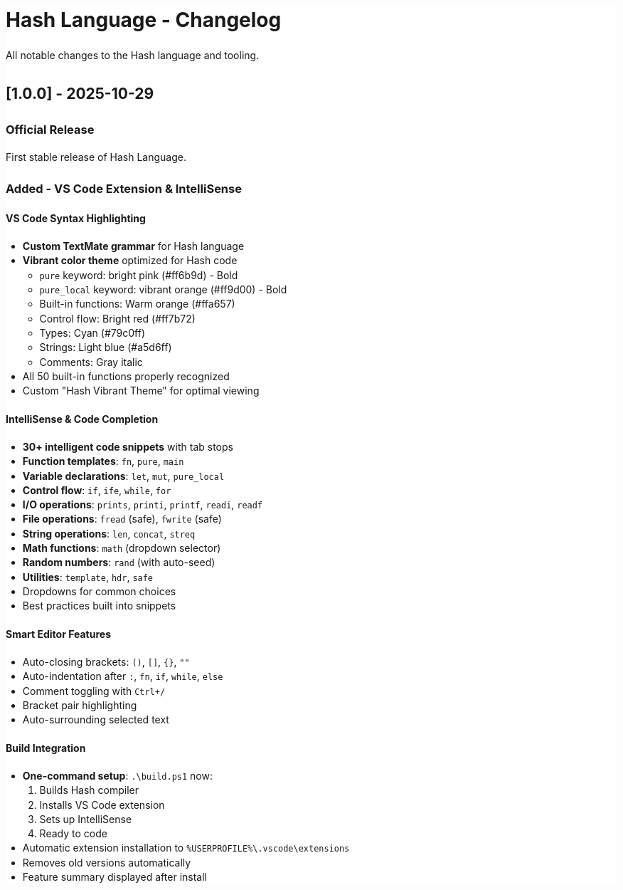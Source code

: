 # Hash Language - Changelog

All notable changes to the Hash language and tooling.

## [1.0.0] - 2025-10-29

### Official Release
First stable release of Hash Language.

### Added - VS Code Extension & IntelliSense

####  VS Code Syntax Highlighting
- **Custom TextMate grammar** for Hash language
- **Vibrant color theme** optimized for Hash code
  - `pure` keyword: bright pink (#ff6b9d) - Bold
  - `pure_local` keyword: vibrant orange (#ff9d00) - Bold
  - Built-in functions: Warm orange (#ffa657)
  - Control flow: Bright red (#ff7b72)
  - Types: Cyan (#79c0ff)
  - Strings: Light blue (#a5d6ff)
  - Comments: Gray italic
- All 50 built-in functions properly recognized
- Custom "Hash Vibrant Theme" for optimal viewing

####  IntelliSense & Code Completion
- **30+ intelligent code snippets** with tab stops
- **Function templates**: `fn`, `pure`, `main`
- **Variable declarations**: `let`, `mut`, `pure_local`
- **Control flow**: `if`, `ife`, `while`, `for`
- **I/O operations**: `prints`, `printi`, `printf`, `readi`, `readf`
- **File operations**: `fread` (safe), `fwrite` (safe)
- **String operations**: `len`, `concat`, `streq`
- **Math functions**: `math` (dropdown selector)
- **Random numbers**: `rand` (with auto-seed)
- **Utilities**: `template`, `hdr`, `safe`
- Dropdowns for common choices
- Best practices built into snippets

####  Smart Editor Features
- Auto-closing brackets: `()`, `[]`, `{}`, `""`
- Auto-indentation after `:`, `fn`, `if`, `while`, `else`
- Comment toggling with `Ctrl+/`
- Bracket pair highlighting
- Auto-surrounding selected text

#### Build Integration
- **One-command setup**: `.\build.ps1` now:
  1. Builds Hash compiler
  2. Installs VS Code extension
  3. Sets up IntelliSense
  4. Ready to code
- Automatic extension installation to `%USERPROFILE%\.vscode\extensions`
- Removes old versions automatically
- Feature summary displayed after install
